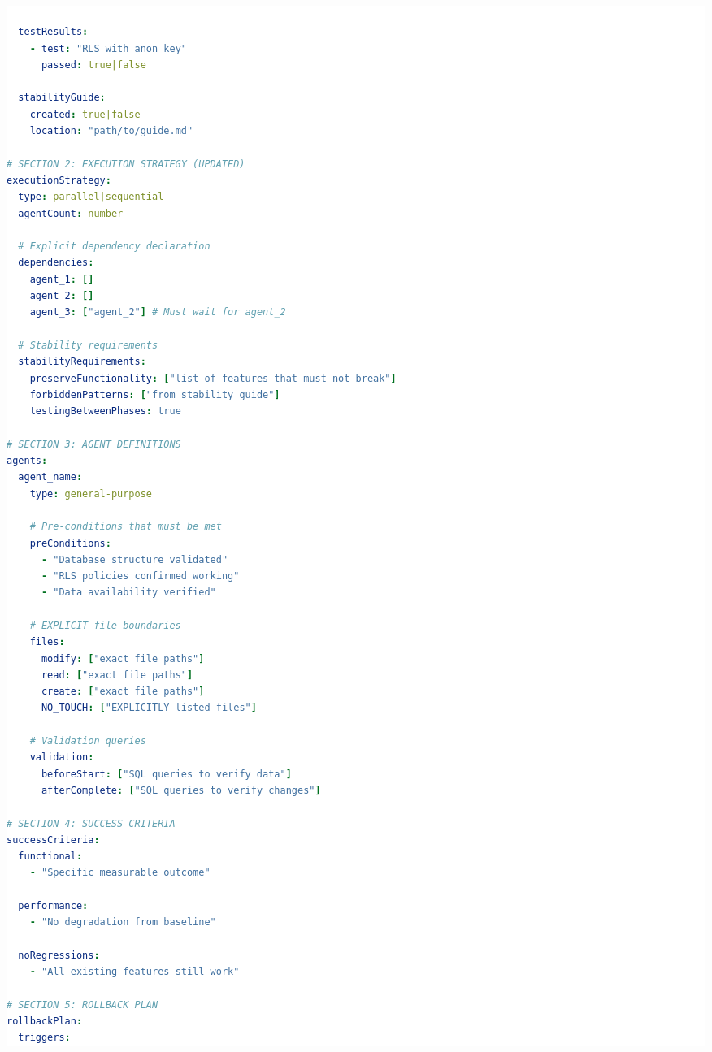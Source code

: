 ```yaml
      
  testResults:
    - test: "RLS with anon key"
      passed: true|false
      
  stabilityGuide:
    created: true|false
    location: "path/to/guide.md"

# SECTION 2: EXECUTION STRATEGY (UPDATED)
executionStrategy:
  type: parallel|sequential
  agentCount: number
  
  # Explicit dependency declaration
  dependencies:
    agent_1: []
    agent_2: []
    agent_3: ["agent_2"] # Must wait for agent_2
    
  # Stability requirements
  stabilityRequirements:
    preserveFunctionality: ["list of features that must not break"]
    forbiddenPatterns: ["from stability guide"]
    testingBetweenPhases: true

# SECTION 3: AGENT DEFINITIONS
agents:
  agent_name:
    type: general-purpose
    
    # Pre-conditions that must be met
    preConditions:
      - "Database structure validated"
      - "RLS policies confirmed working"
      - "Data availability verified"
      
    # EXPLICIT file boundaries
    files:
      modify: ["exact file paths"]
      read: ["exact file paths"]
      create: ["exact file paths"]
      NO_TOUCH: ["EXPLICITLY listed files"]
      
    # Validation queries
    validation:
      beforeStart: ["SQL queries to verify data"]
      afterComplete: ["SQL queries to verify changes"]

# SECTION 4: SUCCESS CRITERIA
successCriteria:
  functional:
    - "Specific measurable outcome"
    
  performance:
    - "No degradation from baseline"
    
  noRegressions:
    - "All existing features still work"

# SECTION 5: ROLLBACK PLAN
rollbackPlan:
  triggers:
```